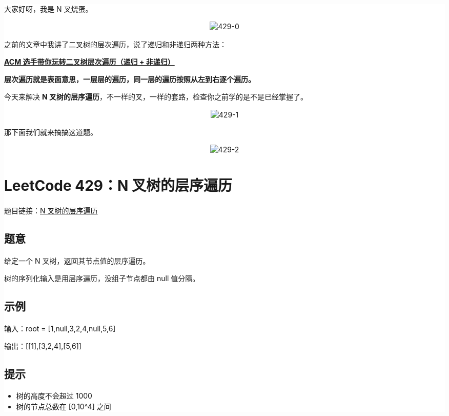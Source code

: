 大家好呀，我是 N 叉烧蛋。

<div align=center>

![429-0](https://cdn.codegoudan.com/img/429-0.jpg)

</div>

之前的文章中我讲了二叉树的层次遍历，说了递归和非递归两种方法：



[**ACM 选手带你玩转二叉树层次遍历（递归 + 非递归）**](https://mp.weixin.qq.com/s/3MMgFtLW9BHpguUkHICLkQ)



**层次遍历就是表面意思，一层层的遍历，同一层的遍历按照从左到右逐个遍历。**

今天来解决 **N 叉树的层序遍历**，不一样的叉，一样的套路，检查你之前学的是不是已经掌握了。

<div align=center>

![429-1](https://cdn.codegoudan.com/img/429-1.jpg)

</div>

那下面我们就来搞搞这道题。

<div align=center>

![429-2](https://cdn.codegoudan.com/img/429-2.png)

</div>



# LeetCode 429：N 叉树的层序遍历

题目链接：[N 叉树的层序遍历](https://leetcode.cn/problems/n-ary-tree-level-order-traversal/)



## 题意

给定一个 N 叉树，返回其节点值的层序遍历。

树的序列化输入是用层序遍历，没组子节点都由 null 值分隔。



## 示例

输入：root = [1,null,3,2,4,null,5,6]

输出：[[1],[3,2,4],[5,6]]



## 提示

- 树的高度不会超过 1000
- 树的节点总数在 [0,10^4] 之间

